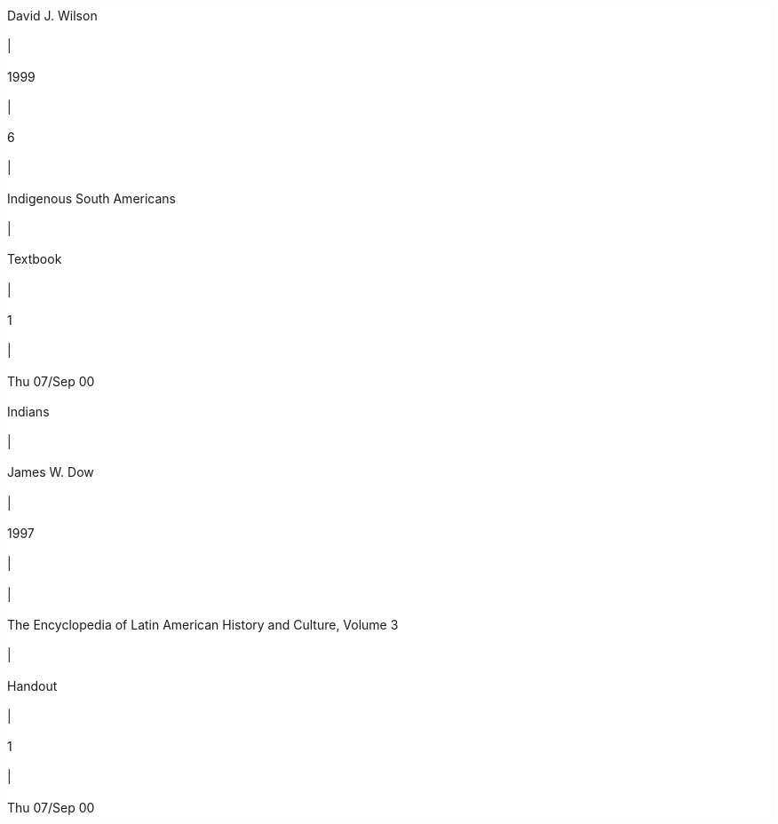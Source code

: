 David J. Wilson

|

1999

|

6

|

Indigenous South Americans

|

Textbook

|

1

|

Thu 07/Sep 00  
  
Indians

|

James W. Dow

|

1997

|



|

The Encyclopedia of Latin American History and Culture, Volume 3

|

Handout

|

1

|

Thu 07/Sep 00  
  